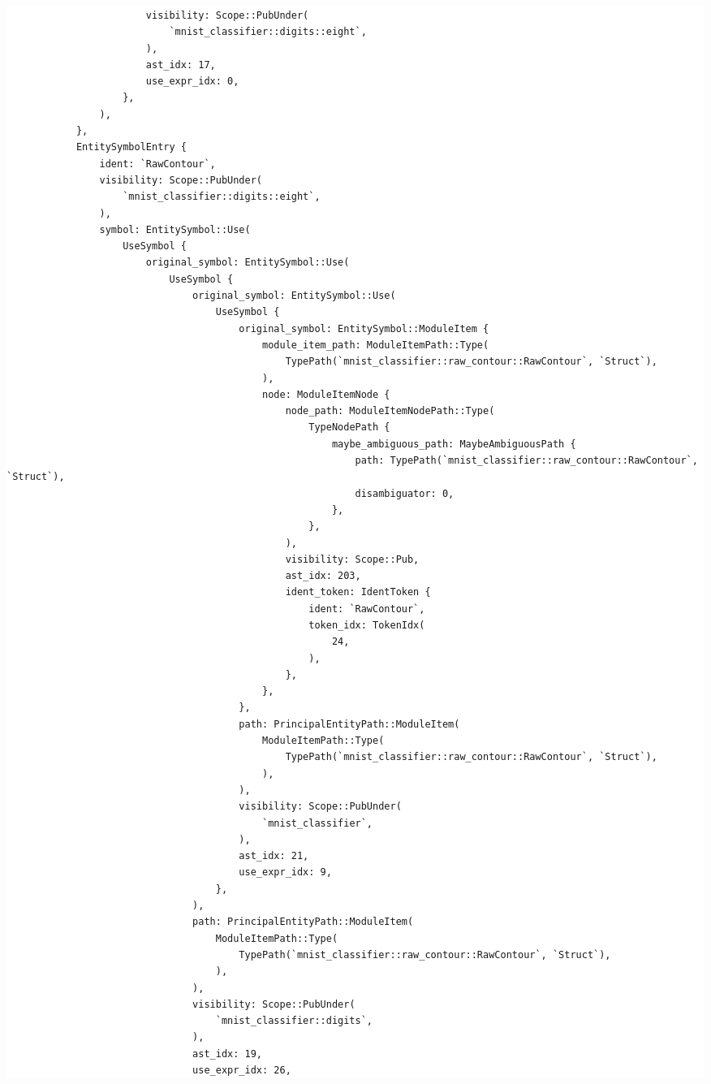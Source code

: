                             visibility: Scope::PubUnder(
                                `mnist_classifier::digits::eight`,
                            ),
                            ast_idx: 17,
                            use_expr_idx: 0,
                        },
                    ),
                },
                EntitySymbolEntry {
                    ident: `RawContour`,
                    visibility: Scope::PubUnder(
                        `mnist_classifier::digits::eight`,
                    ),
                    symbol: EntitySymbol::Use(
                        UseSymbol {
                            original_symbol: EntitySymbol::Use(
                                UseSymbol {
                                    original_symbol: EntitySymbol::Use(
                                        UseSymbol {
                                            original_symbol: EntitySymbol::ModuleItem {
                                                module_item_path: ModuleItemPath::Type(
                                                    TypePath(`mnist_classifier::raw_contour::RawContour`, `Struct`),
                                                ),
                                                node: ModuleItemNode {
                                                    node_path: ModuleItemNodePath::Type(
                                                        TypeNodePath {
                                                            maybe_ambiguous_path: MaybeAmbiguousPath {
                                                                path: TypePath(`mnist_classifier::raw_contour::RawContour`, `Struct`),
                                                                disambiguator: 0,
                                                            },
                                                        },
                                                    ),
                                                    visibility: Scope::Pub,
                                                    ast_idx: 203,
                                                    ident_token: IdentToken {
                                                        ident: `RawContour`,
                                                        token_idx: TokenIdx(
                                                            24,
                                                        ),
                                                    },
                                                },
                                            },
                                            path: PrincipalEntityPath::ModuleItem(
                                                ModuleItemPath::Type(
                                                    TypePath(`mnist_classifier::raw_contour::RawContour`, `Struct`),
                                                ),
                                            ),
                                            visibility: Scope::PubUnder(
                                                `mnist_classifier`,
                                            ),
                                            ast_idx: 21,
                                            use_expr_idx: 9,
                                        },
                                    ),
                                    path: PrincipalEntityPath::ModuleItem(
                                        ModuleItemPath::Type(
                                            TypePath(`mnist_classifier::raw_contour::RawContour`, `Struct`),
                                        ),
                                    ),
                                    visibility: Scope::PubUnder(
                                        `mnist_classifier::digits`,
                                    ),
                                    ast_idx: 19,
                                    use_expr_idx: 26,